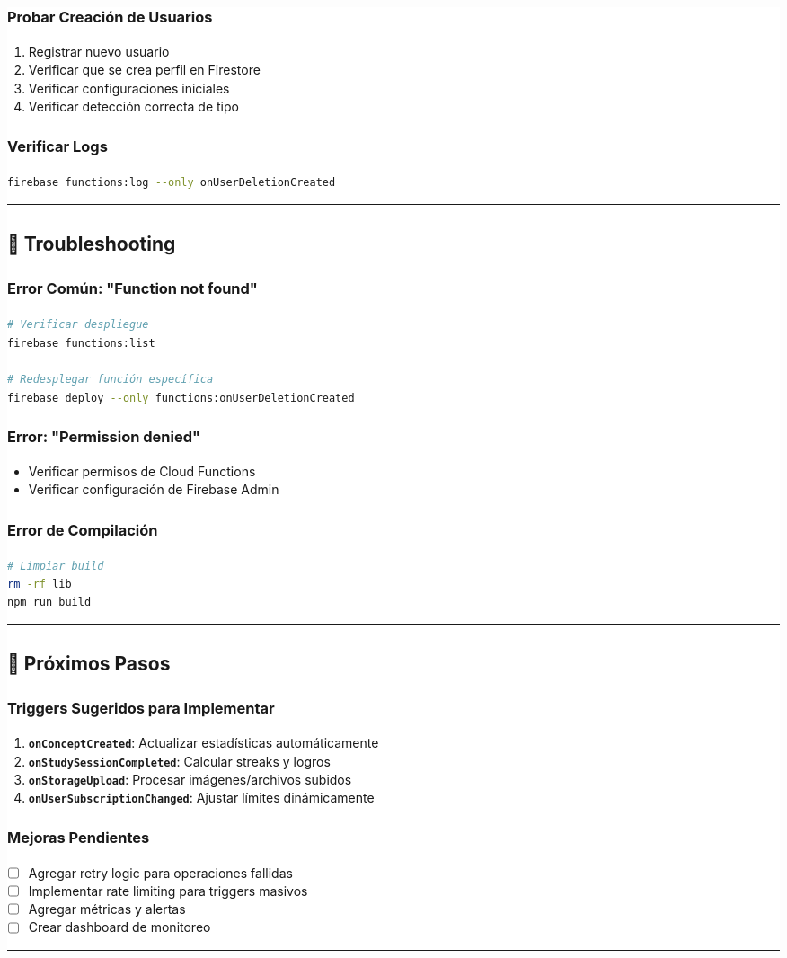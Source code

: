 ### Probar Creación de Usuarios
1. Registrar nuevo usuario
2. Verificar que se crea perfil en Firestore
3. Verificar configuraciones iniciales
4. Verificar detección correcta de tipo

### Verificar Logs
```bash
firebase functions:log --only onUserDeletionCreated
```

---

## 🔧 Troubleshooting

### Error Común: "Function not found"
```bash
# Verificar despliegue
firebase functions:list

# Redesplegar función específica
firebase deploy --only functions:onUserDeletionCreated
```

### Error: "Permission denied"
- Verificar permisos de Cloud Functions
- Verificar configuración de Firebase Admin

### Error de Compilación
```bash
# Limpiar build
rm -rf lib
npm run build
```

---

## 🚀 Próximos Pasos

### Triggers Sugeridos para Implementar
1. **`onConceptCreated`**: Actualizar estadísticas automáticamente
2. **`onStudySessionCompleted`**: Calcular streaks y logros
3. **`onStorageUpload`**: Procesar imágenes/archivos subidos
4. **`onUserSubscriptionChanged`**: Ajustar límites dinámicamente

### Mejoras Pendientes
- [ ] Agregar retry logic para operaciones fallidas
- [ ] Implementar rate limiting para triggers masivos
- [ ] Agregar métricas y alertas
- [ ] Crear dashboard de monitoreo

---